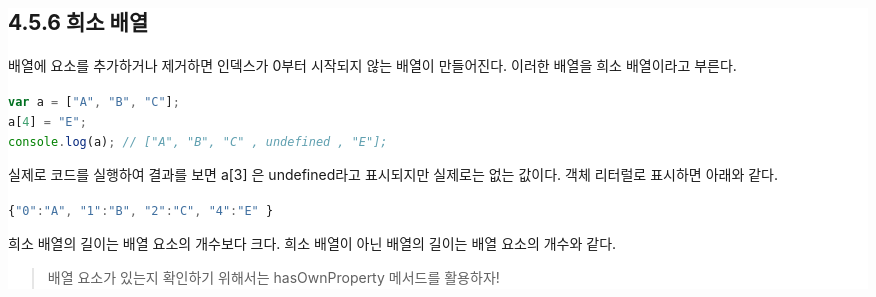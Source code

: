 ## 4.5.6 희소 배열

배열에 요소를 추가하거나 제거하면 인덱스가 0부터 시작되지 않는 배열이 만들어진다. 이러한 배열을 희소 배열이라고 부른다.

```js
var a = ["A", "B", "C"];
a[4] = "E";
console.log(a); // ["A", "B", "C" , undefined , "E"];
```

실제로 코드를 실행하여 결과를 보면 a[3] 은 undefined라고 표시되지만 실제로는 없는 값이다.
객체 리터럴로 표시하면 아래와 같다.

```js
{"0":"A", "1":"B", "2":"C", "4":"E" }
```

희소 배열의 길이는 배열 요소의 개수보다 크다. 희소 배열이 아닌 배열의 길이는 배열 요소의 개수와 같다.

> 배열 요소가 있는지 확인하기 위해서는 hasOwnProperty 메서드를 활용하자!
